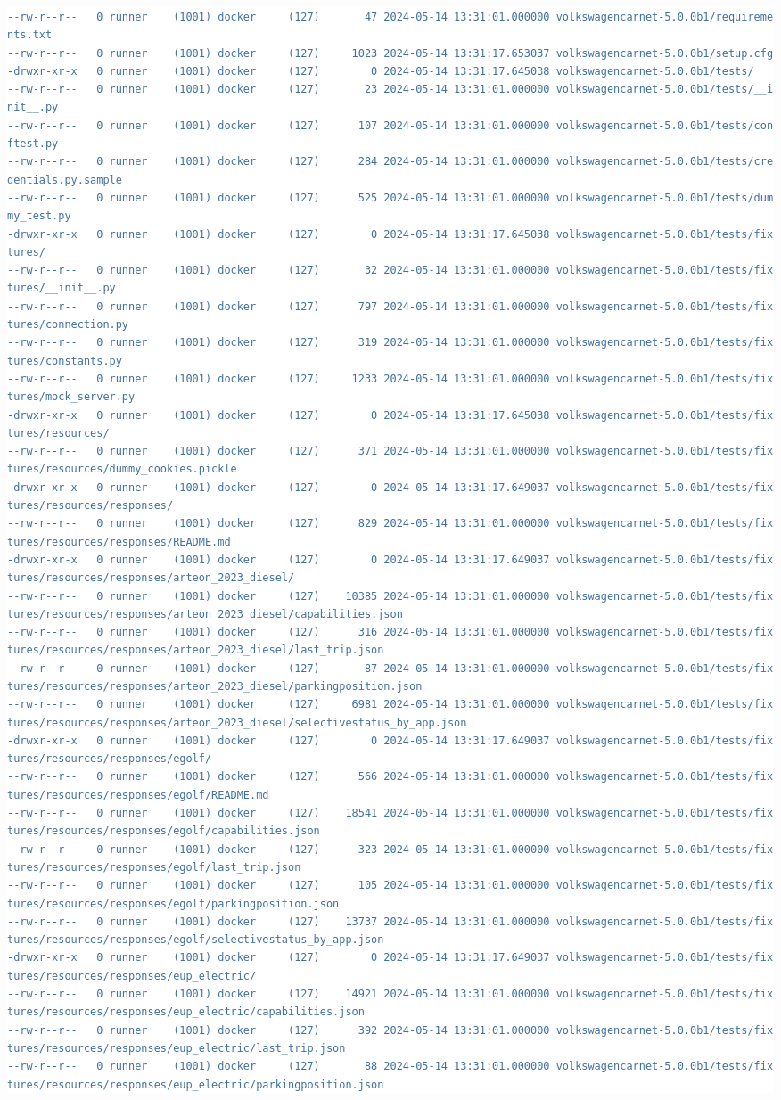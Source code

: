 ```diff
--rw-r--r--   0 runner    (1001) docker     (127)       47 2024-05-14 13:31:01.000000 volkswagencarnet-5.0.0b1/requirements.txt
--rw-r--r--   0 runner    (1001) docker     (127)     1023 2024-05-14 13:31:17.653037 volkswagencarnet-5.0.0b1/setup.cfg
-drwxr-xr-x   0 runner    (1001) docker     (127)        0 2024-05-14 13:31:17.645038 volkswagencarnet-5.0.0b1/tests/
--rw-r--r--   0 runner    (1001) docker     (127)       23 2024-05-14 13:31:01.000000 volkswagencarnet-5.0.0b1/tests/__init__.py
--rw-r--r--   0 runner    (1001) docker     (127)      107 2024-05-14 13:31:01.000000 volkswagencarnet-5.0.0b1/tests/conftest.py
--rw-r--r--   0 runner    (1001) docker     (127)      284 2024-05-14 13:31:01.000000 volkswagencarnet-5.0.0b1/tests/credentials.py.sample
--rw-r--r--   0 runner    (1001) docker     (127)      525 2024-05-14 13:31:01.000000 volkswagencarnet-5.0.0b1/tests/dummy_test.py
-drwxr-xr-x   0 runner    (1001) docker     (127)        0 2024-05-14 13:31:17.645038 volkswagencarnet-5.0.0b1/tests/fixtures/
--rw-r--r--   0 runner    (1001) docker     (127)       32 2024-05-14 13:31:01.000000 volkswagencarnet-5.0.0b1/tests/fixtures/__init__.py
--rw-r--r--   0 runner    (1001) docker     (127)      797 2024-05-14 13:31:01.000000 volkswagencarnet-5.0.0b1/tests/fixtures/connection.py
--rw-r--r--   0 runner    (1001) docker     (127)      319 2024-05-14 13:31:01.000000 volkswagencarnet-5.0.0b1/tests/fixtures/constants.py
--rw-r--r--   0 runner    (1001) docker     (127)     1233 2024-05-14 13:31:01.000000 volkswagencarnet-5.0.0b1/tests/fixtures/mock_server.py
-drwxr-xr-x   0 runner    (1001) docker     (127)        0 2024-05-14 13:31:17.645038 volkswagencarnet-5.0.0b1/tests/fixtures/resources/
--rw-r--r--   0 runner    (1001) docker     (127)      371 2024-05-14 13:31:01.000000 volkswagencarnet-5.0.0b1/tests/fixtures/resources/dummy_cookies.pickle
-drwxr-xr-x   0 runner    (1001) docker     (127)        0 2024-05-14 13:31:17.649037 volkswagencarnet-5.0.0b1/tests/fixtures/resources/responses/
--rw-r--r--   0 runner    (1001) docker     (127)      829 2024-05-14 13:31:01.000000 volkswagencarnet-5.0.0b1/tests/fixtures/resources/responses/README.md
-drwxr-xr-x   0 runner    (1001) docker     (127)        0 2024-05-14 13:31:17.649037 volkswagencarnet-5.0.0b1/tests/fixtures/resources/responses/arteon_2023_diesel/
--rw-r--r--   0 runner    (1001) docker     (127)    10385 2024-05-14 13:31:01.000000 volkswagencarnet-5.0.0b1/tests/fixtures/resources/responses/arteon_2023_diesel/capabilities.json
--rw-r--r--   0 runner    (1001) docker     (127)      316 2024-05-14 13:31:01.000000 volkswagencarnet-5.0.0b1/tests/fixtures/resources/responses/arteon_2023_diesel/last_trip.json
--rw-r--r--   0 runner    (1001) docker     (127)       87 2024-05-14 13:31:01.000000 volkswagencarnet-5.0.0b1/tests/fixtures/resources/responses/arteon_2023_diesel/parkingposition.json
--rw-r--r--   0 runner    (1001) docker     (127)     6981 2024-05-14 13:31:01.000000 volkswagencarnet-5.0.0b1/tests/fixtures/resources/responses/arteon_2023_diesel/selectivestatus_by_app.json
-drwxr-xr-x   0 runner    (1001) docker     (127)        0 2024-05-14 13:31:17.649037 volkswagencarnet-5.0.0b1/tests/fixtures/resources/responses/egolf/
--rw-r--r--   0 runner    (1001) docker     (127)      566 2024-05-14 13:31:01.000000 volkswagencarnet-5.0.0b1/tests/fixtures/resources/responses/egolf/README.md
--rw-r--r--   0 runner    (1001) docker     (127)    18541 2024-05-14 13:31:01.000000 volkswagencarnet-5.0.0b1/tests/fixtures/resources/responses/egolf/capabilities.json
--rw-r--r--   0 runner    (1001) docker     (127)      323 2024-05-14 13:31:01.000000 volkswagencarnet-5.0.0b1/tests/fixtures/resources/responses/egolf/last_trip.json
--rw-r--r--   0 runner    (1001) docker     (127)      105 2024-05-14 13:31:01.000000 volkswagencarnet-5.0.0b1/tests/fixtures/resources/responses/egolf/parkingposition.json
--rw-r--r--   0 runner    (1001) docker     (127)    13737 2024-05-14 13:31:01.000000 volkswagencarnet-5.0.0b1/tests/fixtures/resources/responses/egolf/selectivestatus_by_app.json
-drwxr-xr-x   0 runner    (1001) docker     (127)        0 2024-05-14 13:31:17.649037 volkswagencarnet-5.0.0b1/tests/fixtures/resources/responses/eup_electric/
--rw-r--r--   0 runner    (1001) docker     (127)    14921 2024-05-14 13:31:01.000000 volkswagencarnet-5.0.0b1/tests/fixtures/resources/responses/eup_electric/capabilities.json
--rw-r--r--   0 runner    (1001) docker     (127)      392 2024-05-14 13:31:01.000000 volkswagencarnet-5.0.0b1/tests/fixtures/resources/responses/eup_electric/last_trip.json
--rw-r--r--   0 runner    (1001) docker     (127)       88 2024-05-14 13:31:01.000000 volkswagencarnet-5.0.0b1/tests/fixtures/resources/responses/eup_electric/parkingposition.json
```